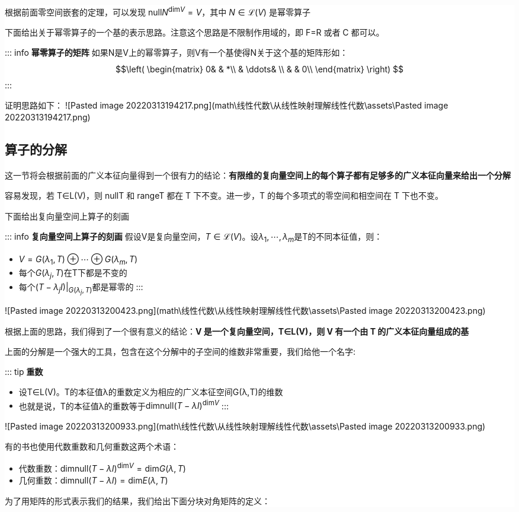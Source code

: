 
根据前面零空间嵌套的定理，可以发现 $\mathrm{null}N^{\mathrm{dim}V}=V$，其中 $N\in \mathcal{L} \left( V \right)$ 是幂零算子

下面给出关于幂零算子的一个基的表示思路。注意这个思路是不限制作用域的，即 F=R 或者 C 都可以。

::: info 
**幂零算子的矩阵**
如果N是V上的幂零算子，则V有一个基使得N关于这个基的矩阵形如：
$$\left( \begin{matrix}
	0&		&		*\\
	&		\ddots&		\\
	&		&		0\\
\end{matrix} \right) $$
:::


证明思路如下：
![Pasted image 20220313194217.png](math\线性代数\从线性映射理解线性代数\assets\Pasted image 20220313194217.png)

## 算子的分解

这一节将会根据前面的广义本征向量得到一个很有力的结论：**有限维的复向量空间上的每个算子都有足够多的广义本征向量来给出一个分解**

容易发现，若 T∈L(V)，则 nullT 和 rangeT 都在 T 下不变。进一步，T 的每个多项式的零空间和相空间在 T 下也不变。

下面给出复向量空间上算子的刻画

::: info 
**复向量空间上算子的刻画**
假设V是复向量空间，$T\in \mathcal{L} \left( V \right)$。设$\lambda _1,\cdots ,\lambda _m$是T的不同本征值，则：
- $V=G\left( \lambda _1,T \right) \oplus \cdots \oplus G\left( \lambda _m,T \right)$
- 每个$G\left( \lambda _j,T \right)$在T下都是不变的
- 每个$\left( T-\lambda _jI \right) |_{G\left( \lambda _j,T \right)}$都是幂零的
:::

![Pasted image 20220313200423.png](math\线性代数\从线性映射理解线性代数\assets\Pasted image 20220313200423.png)

根据上面的思路，我们得到了一个很有意义的结论：**V 是一个复向量空间，T∈L(V)，则 V 有一个由 T 的广义本征向量组成的基**

上面的分解是一个强大的工具，包含在这个分解中的子空间的维数非常重要，我们给他一个名字:

::: tip 
**重数**
- 设T∈L(V)。T的本征值λ的重数定义为相应的广义本征空间G(λ,T)的维数
- 也就是说，T的本征值λ的重数等于$\mathrm{dim} \mathrm{null}\left( T-\lambda I \right) ^{\mathrm{dim}V}$
:::

![Pasted image 20220313200933.png](math\线性代数\从线性映射理解线性代数\assets\Pasted image 20220313200933.png)

有的书也使用代数重数和几何重数这两个术语：
- 代数重数：$\mathrm{dim} \mathrm{null}\left( T-\lambda I \right) ^{\mathrm{dim}V}=\mathrm{dim}G\left( \lambda ,T \right)$
- 几何重数：$\mathrm{dim} \mathrm{null}\left( T-\lambda I \right) =\mathrm{dim}E\left( \lambda ,T \right)$

为了用矩阵的形式表示我们的结果，我们给出下面分块对角矩阵的定义：
